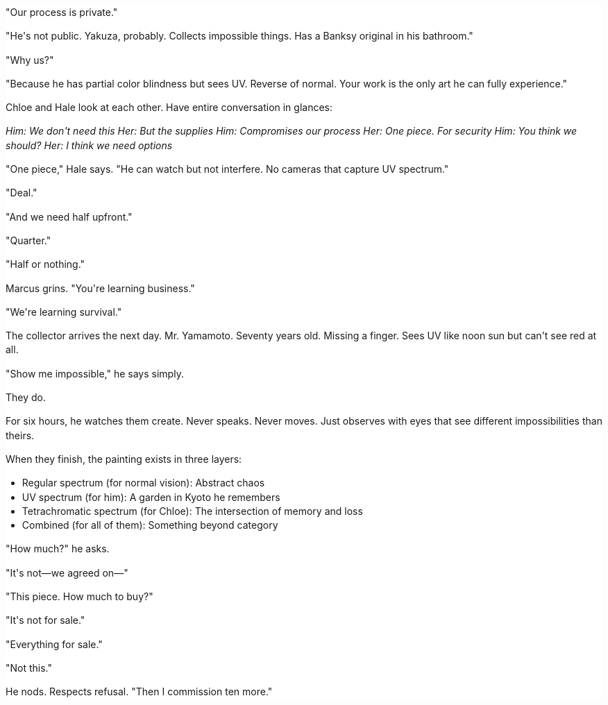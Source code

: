 "Our process is private."

"He's not public. Yakuza, probably. Collects impossible things. Has a Banksy original in his bathroom."

"Why us?"

"Because he has partial color blindness but sees UV. Reverse of normal. Your work is the only art he can fully experience."

Chloe and Hale look at each other. Have entire conversation in glances:

*Him: We don't need this*
*Her: But the supplies*
*Him: Compromises our process*
*Her: One piece. For security*
*Him: You think we should?*
*Her: I think we need options*

"One piece," Hale says. "He can watch but not interfere. No cameras that capture UV spectrum."

"Deal."

"And we need half upfront."

"Quarter."

"Half or nothing."

Marcus grins. "You're learning business."

"We're learning survival."

The collector arrives the next day. Mr. Yamamoto. Seventy years old. Missing a finger. Sees UV like noon sun but can't see red at all.

"Show me impossible," he says simply.

They do.

For six hours, he watches them create. Never speaks. Never moves. Just observes with eyes that see different impossibilities than theirs.

When they finish, the painting exists in three layers:
- Regular spectrum (for normal vision): Abstract chaos
- UV spectrum (for him): A garden in Kyoto he remembers
- Tetrachromatic spectrum (for Chloe): The intersection of memory and loss
- Combined (for all of them): Something beyond category

"How much?" he asks.

"It's not—we agreed on—"

"This piece. How much to buy?"

"It's not for sale."

"Everything for sale."

"Not this."

He nods. Respects refusal. "Then I commission ten more."
